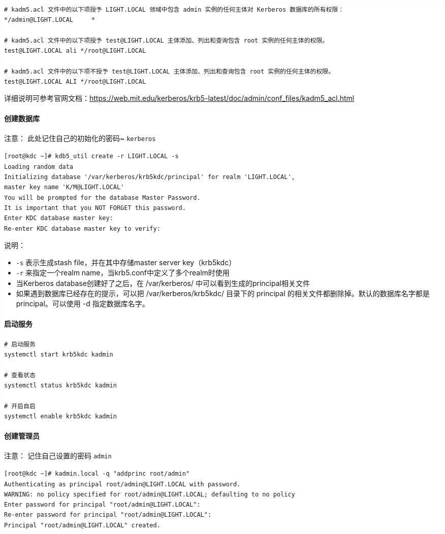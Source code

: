 ```shell
# kadm5.acl 文件中的以下项授予 LIGHT.LOCAL 领域中包含 admin 实例的任何主体对 Kerberos 数据库的所有权限：
*/admin@LIGHT.LOCAL     *

# kadm5.acl 文件中的以下项授予 test@LIGHT.LOCAL 主体添加、列出和查询包含 root 实例的任何主体的权限。
test@LIGHT.LOCAL ali */root@LIGHT.LOCAL

# kadm5.acl 文件中的以下项不授予 test@LIGHT.LOCAL 主体添加、列出和查询包含 root 实例的任何主体的权限。
test@LIGHT.LOCAL ALI */root@LIGHT.LOCAL

```

详细说明可参考官网文档：https://web.mit.edu/kerberos/krb5-latest/doc/admin/conf_files/kadm5_acl.html

#### 创建数据库
注意： 此处记住自己的初始化的密码~ `kerberos`
```shell
[root@kdc ~]# kdb5_util create -r LIGHT.LOCAL -s
Loading random data
Initializing database '/var/kerberos/krb5kdc/principal' for realm 'LIGHT.LOCAL',
master key name 'K/M@LIGHT.LOCAL'
You will be prompted for the database Master Password.
It is important that you NOT FORGET this password.
Enter KDC database master key:
Re-enter KDC database master key to verify:
```

说明：

- `-s` 表示生成stash file，并在其中存储master server key（krb5kdc）
- `-r` 来指定一个realm name，当krb5.conf中定义了多个realm时使用
- 当Kerberos database创建好了之后，在 /var/kerberos/ 中可以看到生成的principal相关文件
- 如果遇到数据库已经存在的提示，可以把 /var/kerberos/krb5kdc/ 目录下的 principal 的相关文件都删除掉。默认的数据库名字都是 principal。可以使用 -d 指定数据库名字。

#### 启动服务

```shell
# 启动服务
systemctl start krb5kdc kadmin

# 查看状态
systemctl status krb5kdc kadmin

# 开启自启
systemctl enable krb5kdc kadmin
```

#### 创建管理员
注意： 记住自己设置的密码 `admin`

```shell
[root@kdc ~]# kadmin.local -q "addprinc root/admin"
Authenticating as principal root/admin@LIGHT.LOCAL with password.
WARNING: no policy specified for root/admin@LIGHT.LOCAL; defaulting to no policy
Enter password for principal "root/admin@LIGHT.LOCAL":
Re-enter password for principal "root/admin@LIGHT.LOCAL":
Principal "root/admin@LIGHT.LOCAL" created.
```

